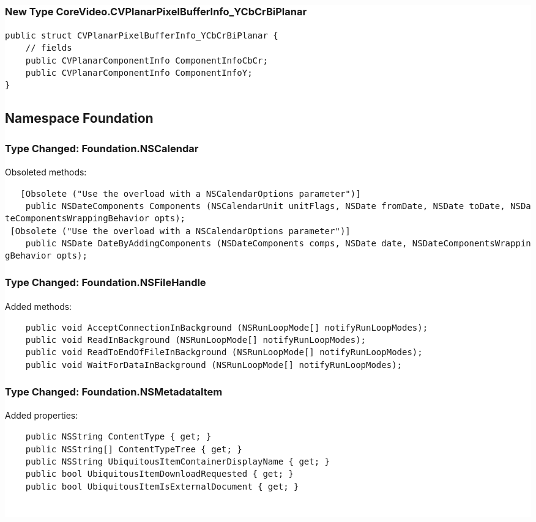 </div> 
<div> 
<h3>New Type CoreVideo.CVPlanarPixelBufferInfo_YCbCrBiPlanar</h3>
<pre class='added' data-is-non-breaking="">
public struct CVPlanarPixelBufferInfo_YCbCrBiPlanar {
	// fields
	<span class='added added-field ' data-is-non-breaking="">public CVPlanarComponentInfo ComponentInfoCbCr;</span>
	<span class='added added-field ' data-is-non-breaking="">public CVPlanarComponentInfo ComponentInfoY;</span>
}
</pre>
</div> 

</div> 
 <div> 
<h2>Namespace Foundation</h2>
 <div>
<h3>Type Changed: Foundation.NSCalendar</h3>
<p>Obsoleted methods:</p>
<pre>
<div data-is-non-breaking="">	<span class='obsolete obsolete-method' data-is-non-breaking="">[Obsolete ("Use the overload with a NSCalendarOptions parameter")]
	public NSDateComponents Components (NSCalendarUnit unitFlags, NSDate fromDate, NSDate toDate, NSDateComponentsWrappingBehavior opts);</span>
</div><div data-is-non-breaking="">	<span class='obsolete obsolete-method' data-is-non-breaking="">[Obsolete ("Use the overload with a NSCalendarOptions parameter")]
	public NSDate DateByAddingComponents (NSDateComponents comps, NSDate date, NSDateComponentsWrappingBehavior opts);</span>
</div></pre>

</div> 
 <div>
<h3>Type Changed: Foundation.NSFileHandle</h3>
<div>
<p>Added methods:</p>
<pre>
	<span class='added added-method ' data-is-non-breaking="">public void AcceptConnectionInBackground (NSRunLoopMode[] notifyRunLoopModes);</span>
	<span class='added added-method ' data-is-non-breaking="">public void ReadInBackground (NSRunLoopMode[] notifyRunLoopModes);</span>
	<span class='added added-method ' data-is-non-breaking="">public void ReadToEndOfFileInBackground (NSRunLoopMode[] notifyRunLoopModes);</span>
	<span class='added added-method ' data-is-non-breaking="">public void WaitForDataInBackground (NSRunLoopMode[] notifyRunLoopModes);</span>
</pre>
</div>

</div> 
 <div>
<h3>Type Changed: Foundation.NSMetadataItem</h3>
<div>
<p>Added properties:</p>
<pre>
	<span class='added added-property ' data-is-non-breaking="">public NSString ContentType { get; }</span>
	<span class='added added-property ' data-is-non-breaking="">public NSString[] ContentTypeTree { get; }</span>
	<span class='added added-property ' data-is-non-breaking="">public NSString UbiquitousItemContainerDisplayName { get; }</span>
	<span class='added added-property ' data-is-non-breaking="">public bool UbiquitousItemDownloadRequested { get; }</span>
	<span class='added added-property ' data-is-non-breaking="">public bool UbiquitousItemIsExternalDocument { get; }</span>